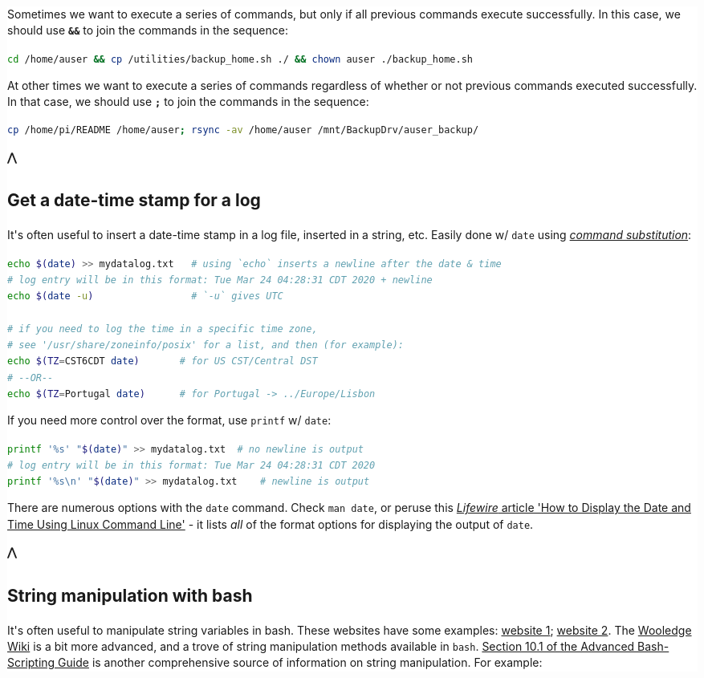 Sometimes we want to execute a series of commands, but only if all previous commands execute successfully. In this case, we should use **`&&`** to join the commands in the sequence: 

```bash
cd /home/auser && cp /utilities/backup_home.sh ./ && chown auser ./backup_home.sh
```

At other times we want to execute a series of commands regardless of whether or not previous commands executed successfully. In that case, we should use **`;`** to join the commands in the sequence:

```bash
cp /home/pi/README /home/auser; rsync -av /home/auser /mnt/BackupDrv/auser_backup/
```
[**⋀**](#table-of-contents) 

## Get a date-time stamp for a log 

It's often useful to insert a date-time stamp in a log file, inserted in a string, etc. Easily done w/ `date` using [*command substitution*](https://bash.cyberciti.biz/guide/Command_substitution): 

```bash
echo $(date) >> mydatalog.txt   # using `echo` inserts a newline after the date & time 
# log entry will be in this format: Tue Mar 24 04:28:31 CDT 2020 + newline
echo $(date -u)                 # `-u` gives UTC 

# if you need to log the time in a specific time zone, 
# see '/usr/share/zoneinfo/posix' for a list, and then (for example): 
echo $(TZ=CST6CDT date)       # for US CST/Central DST
# --OR--
echo $(TZ=Portugal date)      # for Portugal -> ../Europe/Lisbon
```

If you need more control over the format, use `printf` w/ `date`:

```bash
printf '%s' "$(date)" >> mydatalog.txt	# no newline is output
# log entry will be in this format: Tue Mar 24 04:28:31 CDT 2020 
printf '%s\n' "$(date)" >> mydatalog.txt	# newline is output
```

There are numerous options with the `date` command. Check `man date`, or peruse this [*Lifewire* article 'How to Display the Date and Time Using Linux Command Line'](https://www.lifewire.com/display-date-time-using-linux-command-line-4032698) - it lists *all* of the format options for displaying the output of `date`. 

[**⋀**](#table-of-contents)

## String manipulation with bash 

It's often useful to manipulate string variables in bash. These websites have some examples: [website 1](https://www.tutorialkart.com/bash-shell-scripting/bash-string-manipulation-examples/); [website 2](https://www.thegeekstuff.com/2010/07/bash-string-manipulation/). The [Wooledge Wiki](https://mywiki.wooledge.org/BashFAQ/100#How_do_I_do_string_manipulations_in_bash.3F) is a bit more advanced, and a trove of string manipulation methods available in `bash`. [Section 10.1 of the Advanced Bash-Scripting Guide](https://tldp.org/LDP/abs/html/string-manipulation.html) is another comprehensive source of information on string manipulation. For example:
